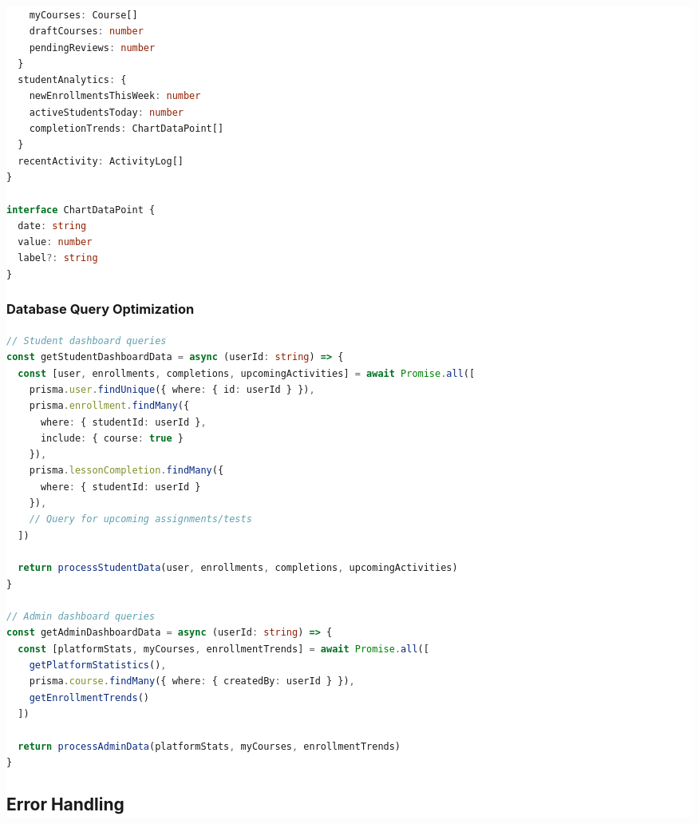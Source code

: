 ```typescript
    myCourses: Course[]
    draftCourses: number
    pendingReviews: number
  }
  studentAnalytics: {
    newEnrollmentsThisWeek: number
    activeStudentsToday: number
    completionTrends: ChartDataPoint[]
  }
  recentActivity: ActivityLog[]
}

interface ChartDataPoint {
  date: string
  value: number
  label?: string
}
```

### Database Query Optimization
```typescript
// Student dashboard queries
const getStudentDashboardData = async (userId: string) => {
  const [user, enrollments, completions, upcomingActivities] = await Promise.all([
    prisma.user.findUnique({ where: { id: userId } }),
    prisma.enrollment.findMany({
      where: { studentId: userId },
      include: { course: true }
    }),
    prisma.lessonCompletion.findMany({
      where: { studentId: userId }
    }),
    // Query for upcoming assignments/tests
  ])
  
  return processStudentData(user, enrollments, completions, upcomingActivities)
}

// Admin dashboard queries
const getAdminDashboardData = async (userId: string) => {
  const [platformStats, myCourses, enrollmentTrends] = await Promise.all([
    getPlatformStatistics(),
    prisma.course.findMany({ where: { createdBy: userId } }),
    getEnrollmentTrends()
  ])
  
  return processAdminData(platformStats, myCourses, enrollmentTrends)
}
```

## Error Handling
